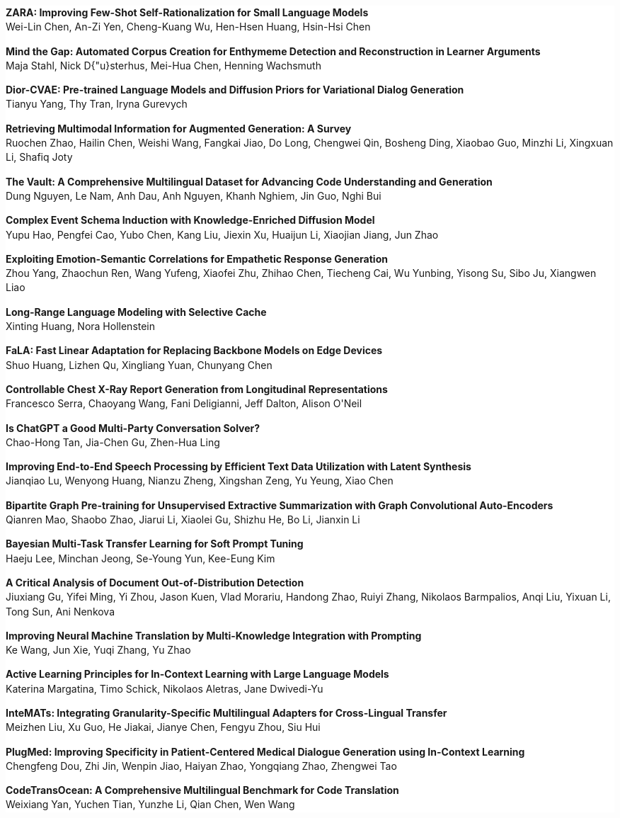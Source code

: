 **ZARA: Improving Few-Shot Self-Rationalization for Small Language Models**<br/>Wei-Lin Chen, An-Zi Yen, Cheng-Kuang Wu, Hen-Hsen Huang, Hsin-Hsi Chen

**Mind the Gap: Automated Corpus Creation for Enthymeme Detection and Reconstruction in Learner Arguments**<br/>Maja Stahl, Nick D{\"u}sterhus, Mei-Hua Chen, Henning Wachsmuth

**Dior-CVAE: Pre-trained Language Models and Diffusion Priors for Variational Dialog Generation**<br/>Tianyu Yang, Thy Tran, Iryna Gurevych

**Retrieving Multimodal Information for Augmented Generation: A Survey**<br/>Ruochen Zhao, Hailin Chen, Weishi Wang, Fangkai Jiao, Do Long, Chengwei Qin, Bosheng Ding, Xiaobao Guo, Minzhi Li, Xingxuan Li, Shafiq Joty

**The Vault: A Comprehensive Multilingual Dataset for Advancing Code Understanding and Generation**<br/>Dung Nguyen, Le Nam, Anh Dau, Anh Nguyen, Khanh Nghiem, Jin Guo, Nghi Bui

**Complex Event Schema Induction with Knowledge-Enriched Diffusion Model**<br/>Yupu Hao, Pengfei Cao, Yubo Chen, Kang Liu, Jiexin Xu, Huaijun Li, Xiaojian Jiang, Jun Zhao

**Exploiting Emotion-Semantic Correlations for Empathetic Response Generation**<br/>Zhou Yang, Zhaochun Ren, Wang Yufeng, Xiaofei Zhu, Zhihao Chen, Tiecheng Cai, Wu Yunbing, Yisong Su, Sibo Ju, Xiangwen Liao

**Long-Range Language Modeling with Selective Cache**<br/>Xinting Huang, Nora Hollenstein

**FaLA: Fast Linear Adaptation for Replacing Backbone Models on Edge Devices**<br/>Shuo Huang, Lizhen Qu, Xingliang Yuan, Chunyang Chen

**Controllable Chest X-Ray Report Generation from Longitudinal Representations**<br/>Francesco Serra, Chaoyang Wang, Fani Deligianni, Jeff Dalton, Alison O'Neil

**Is ChatGPT a Good Multi-Party Conversation Solver?**<br/>Chao-Hong Tan, Jia-Chen Gu, Zhen-Hua Ling

**Improving End-to-End Speech Processing by Efficient Text Data Utilization with Latent Synthesis**<br/>Jianqiao Lu, Wenyong Huang, Nianzu Zheng, Xingshan Zeng, Yu Yeung, Xiao Chen

**Bipartite Graph Pre-training for Unsupervised Extractive Summarization with Graph Convolutional Auto-Encoders**<br/>Qianren Mao, Shaobo Zhao, Jiarui Li, Xiaolei Gu, Shizhu He, Bo Li, Jianxin Li

**Bayesian Multi-Task Transfer Learning for Soft Prompt Tuning**<br/>Haeju Lee, Minchan Jeong, Se-Young Yun, Kee-Eung Kim

**A Critical Analysis of Document Out-of-Distribution Detection**<br/>Jiuxiang Gu, Yifei Ming, Yi Zhou, Jason Kuen, Vlad Morariu, Handong Zhao, Ruiyi Zhang, Nikolaos Barmpalios, Anqi Liu, Yixuan Li, Tong Sun, Ani Nenkova

**Improving Neural Machine Translation by Multi-Knowledge Integration with Prompting**<br/>Ke Wang, Jun Xie, Yuqi Zhang, Yu Zhao

**Active Learning Principles for In-Context Learning with Large Language Models**<br/>Katerina Margatina, Timo Schick, Nikolaos Aletras, Jane Dwivedi-Yu

**InteMATs: Integrating Granularity-Specific Multilingual Adapters for Cross-Lingual Transfer**<br/>Meizhen Liu, Xu Guo, He Jiakai, Jianye Chen, Fengyu Zhou, Siu Hui

**PlugMed: Improving Specificity in Patient-Centered Medical Dialogue Generation using In-Context Learning**<br/>Chengfeng Dou, Zhi Jin, Wenpin Jiao, Haiyan Zhao, Yongqiang Zhao, Zhengwei Tao

**CodeTransOcean: A Comprehensive Multilingual Benchmark for Code Translation**<br/>Weixiang Yan, Yuchen Tian, Yunzhe Li, Qian Chen, Wen Wang
